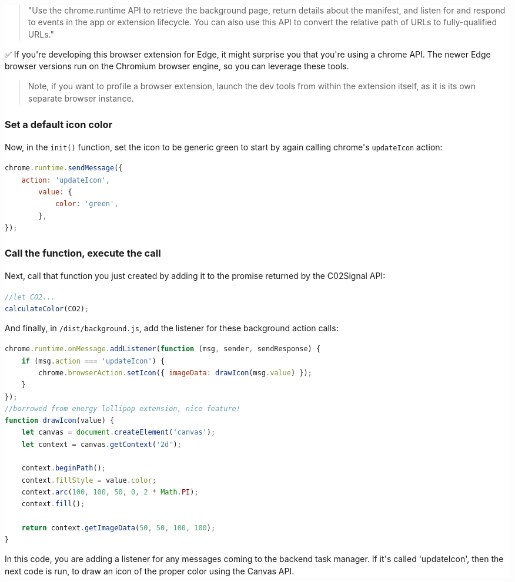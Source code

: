> "Use the chrome.runtime API to retrieve the background page, return details about the manifest, and listen for and respond to events in the app or extension lifecycle. You can also use this API to convert the relative path of URLs to fully-qualified URLs."

✅ If you're developing this browser extension for Edge, it might surprise you that you're using a chrome API. The newer Edge  browser versions run on the Chromium browser engine, so you can leverage these tools.

> Note, if you want to profile a browser extension, launch the dev tools from within the extension itself, as it is its own separate browser instance.

### Set a default icon color

Now, in the `init()` function, set the icon to be generic green to start by again calling chrome's `updateIcon` action:

```JavaScript
chrome.runtime.sendMessage({
	action: 'updateIcon',
		value: {
			color: 'green',
		},
});
```
### Call the function, execute the call

Next, call that function you just created by adding it to the promise returned by the C02Signal API:

```JavaScript
//let CO2...
calculateColor(CO2);
```

And finally, in `/dist/background.js`, add the listener for these background action calls:

```JavaScript
chrome.runtime.onMessage.addListener(function (msg, sender, sendResponse) {
	if (msg.action === 'updateIcon') {
		chrome.browserAction.setIcon({ imageData: drawIcon(msg.value) });
	}
});
//borrowed from energy lollipop extension, nice feature!
function drawIcon(value) {
	let canvas = document.createElement('canvas');
	let context = canvas.getContext('2d');

	context.beginPath();
	context.fillStyle = value.color;
	context.arc(100, 100, 50, 0, 2 * Math.PI);
	context.fill();

	return context.getImageData(50, 50, 100, 100);
}
```
In this code, you are adding a listener for any messages coming to the backend task manager. If it's called 'updateIcon', then the next code is run, to draw an icon of the proper color using the Canvas API.
